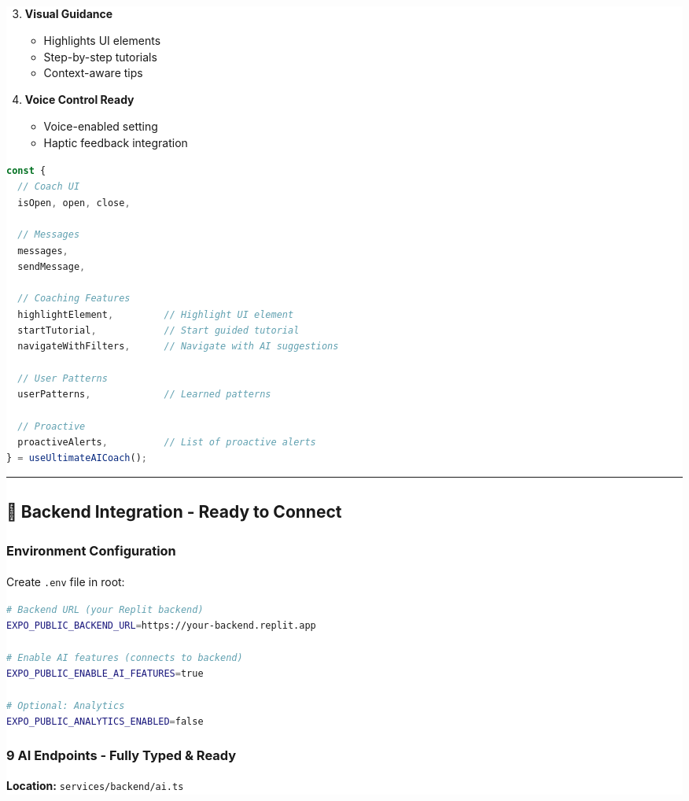 3. **Visual Guidance**
   - Highlights UI elements
   - Step-by-step tutorials
   - Context-aware tips

4. **Voice Control Ready**
   - Voice-enabled setting
   - Haptic feedback integration

```typescript
const {
  // Coach UI
  isOpen, open, close,
  
  // Messages
  messages,
  sendMessage,
  
  // Coaching Features
  highlightElement,         // Highlight UI element
  startTutorial,            // Start guided tutorial
  navigateWithFilters,      // Navigate with AI suggestions
  
  // User Patterns
  userPatterns,             // Learned patterns
  
  // Proactive
  proactiveAlerts,          // List of proactive alerts
} = useUltimateAICoach();
```

---

## 🔌 Backend Integration - Ready to Connect

### **Environment Configuration**

Create `.env` file in root:

```bash
# Backend URL (your Replit backend)
EXPO_PUBLIC_BACKEND_URL=https://your-backend.replit.app

# Enable AI features (connects to backend)
EXPO_PUBLIC_ENABLE_AI_FEATURES=true

# Optional: Analytics
EXPO_PUBLIC_ANALYTICS_ENABLED=false
```

### **9 AI Endpoints - Fully Typed & Ready**

**Location:** `services/backend/ai.ts`
